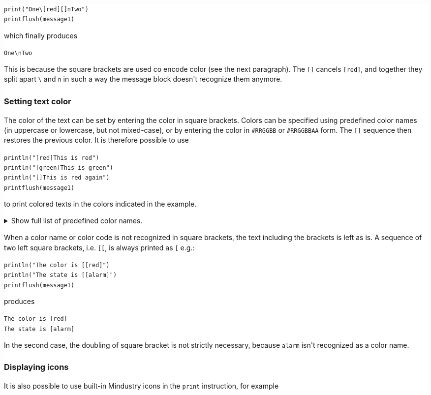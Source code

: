 ```
print("One\[red][]nTwo")
printflush(message1)
```
which finally produces
```
One\nTwo
```

This is because the square brackets are used co encode color (see the next paragraph). The `[]` cancels `[red]`,
and together they split apart `\` and `n` in such a way the message block doesn't recognize them anymore.

### Setting text color

The color of the text can be set by entering the color in square brackets. Colors can be specified using
predefined color names (in uppercase or lowercase, but not mixed-case), or by entering the color in `#RRGGBB`
or `#RRGGBBAA` form. The `[]` sequence then restores the previous color. It is therefore possible to use

```
println("[red]This is red")
println("[green]This is green")
println("[]This is red again")
printflush(message1)
```

to print colored texts in the colors indicated in the example.

<details><summary>Show full list of predefined color names.</summary></details>

When a color name or color code is not recognized in square brackets, the text including the brackets is left as is.
A sequence of two left square brackets, i.e. `[[`, is always printed as `[` e.g.:

```
println("The color is [[red]")
println("The state is [[alarm]")
printflush(message1)
```

produces

```
The color is [red]
The state is [alarm]
```

In the second case, the doubling of square bracket is not strictly necessary, because `alarm` isn't recognized as a color name.

### Displaying icons 

It is also possible to use built-in Mindustry icons in the `print` instruction, for example
